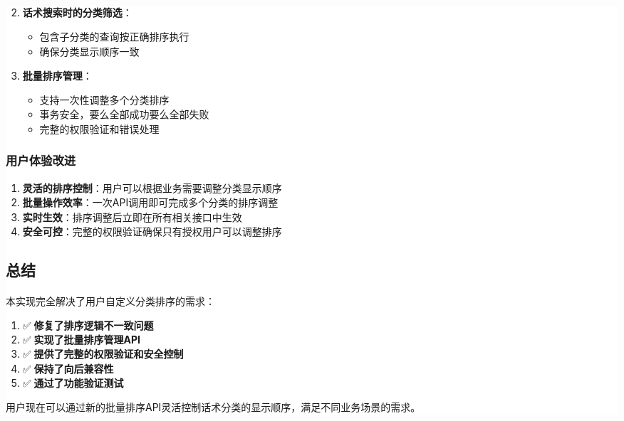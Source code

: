 2. **话术搜索时的分类筛选**：
   - 包含子分类的查询按正确排序执行
   - 确保分类显示顺序一致

3. **批量排序管理**：
   - 支持一次性调整多个分类排序
   - 事务安全，要么全部成功要么全部失败
   - 完整的权限验证和错误处理

### 用户体验改进

1. **灵活的排序控制**：用户可以根据业务需要调整分类显示顺序
2. **批量操作效率**：一次API调用即可完成多个分类的排序调整
3. **实时生效**：排序调整后立即在所有相关接口中生效
4. **安全可控**：完整的权限验证确保只有授权用户可以调整排序

## 总结

本实现完全解决了用户自定义分类排序的需求：

1. ✅ **修复了排序逻辑不一致问题**
2. ✅ **实现了批量排序管理API**
3. ✅ **提供了完整的权限验证和安全控制**
4. ✅ **保持了向后兼容性**
5. ✅ **通过了功能验证测试**

用户现在可以通过新的批量排序API灵活控制话术分类的显示顺序，满足不同业务场景的需求。